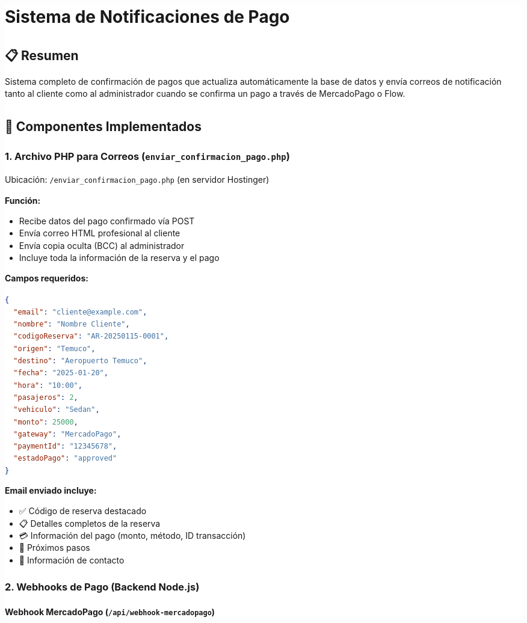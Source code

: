 # Sistema de Notificaciones de Pago

## 📋 Resumen

Sistema completo de confirmación de pagos que actualiza automáticamente la base de datos y envía correos de notificación tanto al cliente como al administrador cuando se confirma un pago a través de MercadoPago o Flow.

## 🎯 Componentes Implementados

### 1. **Archivo PHP para Correos** (`enviar_confirmacion_pago.php`)

Ubicación: `/enviar_confirmacion_pago.php` (en servidor Hostinger)

**Función:**
- Recibe datos del pago confirmado vía POST
- Envía correo HTML profesional al cliente
- Envía copia oculta (BCC) al administrador
- Incluye toda la información de la reserva y el pago

**Campos requeridos:**
```json
{
  "email": "cliente@example.com",
  "nombre": "Nombre Cliente",
  "codigoReserva": "AR-20250115-0001",
  "origen": "Temuco",
  "destino": "Aeropuerto Temuco",
  "fecha": "2025-01-20",
  "hora": "10:00",
  "pasajeros": 2,
  "vehiculo": "Sedan",
  "monto": 25000,
  "gateway": "MercadoPago",
  "paymentId": "12345678",
  "estadoPago": "approved"
}
```

**Email enviado incluye:**
- ✅ Código de reserva destacado
- 📋 Detalles completos de la reserva
- 💳 Información del pago (monto, método, ID transacción)
- 📌 Próximos pasos
- 📧 Información de contacto

### 2. **Webhooks de Pago** (Backend Node.js)

#### Webhook MercadoPago (`/api/webhook-mercadopago`)

